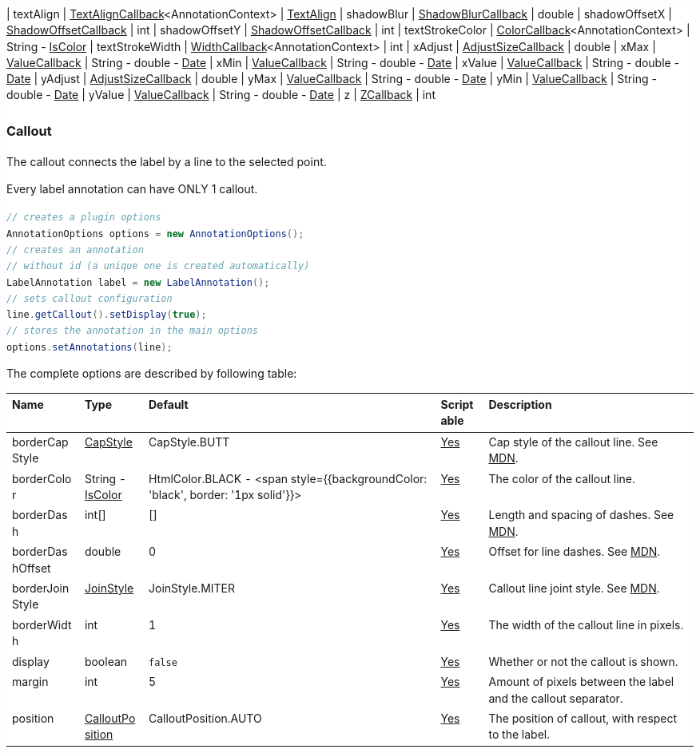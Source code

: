 | textAlign | [TextAlignCallback](https://pepstock-org.github.io/Charba/6.2/org/pepstock/charba/client/callbacks/TextAlignCallback.html)&lt;AnnotationContext&gt; | [TextAlign](https://pepstock-org.github.io/Charba/6.2/org/pepstock/charba/client/enums/TextAlign.html)
| shadowBlur | [ShadowBlurCallback](https://pepstock-org.github.io/Charba/6.2/org/pepstock/charba/client/annotation/callbacks/ShadowBlurCallback.html) | double
| shadowOffsetX | [ShadowOffsetCallback](https://pepstock-org.github.io/Charba/6.2/org/pepstock/charba/client/annotation/callbacks/ShadowOffsetCallback.html) | int
| shadowOffsetY | [ShadowOffsetCallback](https://pepstock-org.github.io/Charba/6.2/org/pepstock/charba/client/annotation/callbacks/ShadowOffsetCallback.html) | int
| textStrokeColor | [ColorCallback](https://pepstock-org.github.io/Charba/6.2/org/pepstock/charba/client/callbacks/ColorCallback.html)&lt;AnnotationContext&gt; | String - [IsColor](https://pepstock-org.github.io/Charba/6.2/org/pepstock/charba/client/colors/IsColor.html)
| textStrokeWidth | [WidthCallback](https://pepstock-org.github.io/Charba/6.2/org/pepstock/charba/client/callbacks/WidthCallback.html)&lt;AnnotationContext&gt; | int
| xAdjust | [AdjustSizeCallback](https://pepstock-org.github.io/Charba/6.2/org/pepstock/charba/client/annotation/callbacks/AdjustSizeCallback.html) | double
| xMax | [ValueCallback](https://pepstock-org.github.io/Charba/6.2/org/pepstock/charba/client/annotation/callbacks/ValueCallback.html) | String - double - [Date](https://docs.oracle.com/en/java/javase/11/docs/api/java.base/java/util/Date.html)
| xMin | [ValueCallback](https://pepstock-org.github.io/Charba/6.2/org/pepstock/charba/client/annotation/callbacks/ValueCallback.html) | String - double - [Date](https://docs.oracle.com/en/java/javase/11/docs/api/java.base/java/util/Date.html)
| xValue | [ValueCallback](https://pepstock-org.github.io/Charba/6.2/org/pepstock/charba/client/annotation/callbacks/ValueCallback.html) | String - double - [Date](https://docs.oracle.com/en/java/javase/11/docs/api/java.base/java/util/Date.html)
| yAdjust | [AdjustSizeCallback](https://pepstock-org.github.io/Charba/6.2/org/pepstock/charba/client/annotation/callbacks/AdjustSizeCallback.html) | double
| yMax | [ValueCallback](https://pepstock-org.github.io/Charba/6.2/org/pepstock/charba/client/annotation/callbacks/ValueCallback.html) | String - double - [Date](https://docs.oracle.com/en/java/javase/11/docs/api/java.base/java/util/Date.html)
| yMin | [ValueCallback](https://pepstock-org.github.io/Charba/6.2/org/pepstock/charba/client/annotation/callbacks/ValueCallback.html) | String - double - [Date](https://docs.oracle.com/en/java/javase/11/docs/api/java.base/java/util/Date.html)
| yValue | [ValueCallback](https://pepstock-org.github.io/Charba/6.2/org/pepstock/charba/client/annotation/callbacks/ValueCallback.html) | String - double - [Date](https://docs.oracle.com/en/java/javase/11/docs/api/java.base/java/util/Date.html)
| z | [ZCallback](https://pepstock-org.github.io/Charba/6.2/org/pepstock/charba/client/annotation/callbacks/ZCallback.html) | int

### Callout

The callout connects the label by a line to the selected point.

Every label annotation can have ONLY 1 callout. 

```java
// creates a plugin options
AnnotationOptions options = new AnnotationOptions();
// creates an annotation
// without id (a unique one is created automatically)
LabelAnnotation label = new LabelAnnotation();
// sets callout configuration
line.getCallout().setDisplay(true);
// stores the annotation in the main options
options.setAnnotations(line);
```

The complete options are described by following table:

| Name | Type | Default | Scriptable | Description
| :- | :- | :- | :- | :-
| borderCapStyle | [CapStyle](https://pepstock-org.github.io/Charba/6.2/org/pepstock/charba/client/enums/CapStyle.html) | CapStyle.BUTT| [Yes](#callout-scriptable-options) | Cap style of the callout line. See [MDN](https://developer.mozilla.org/en-US/docs/Web/API/CanvasRenderingContext2D/lineCap).
| borderColor | String - [IsColor](https://pepstock-org.github.io/Charba/6.2/org/pepstock/charba/client/colors/IsColor.html)| HtmlColor.BLACK - <span style={{backgroundColor: 'black', border: '1px solid'}}>&nbsp;&nbsp;&nbsp;&nbsp;&nbsp;&nbsp;&nbsp;&nbsp;</span> | [Yes](#callout-scriptable-options) | The color of the callout line.
| borderDash | int[] | [] | [Yes](#callout-scriptable-options) | Length and spacing of dashes. See [MDN](https://developer.mozilla.org/en-US/docs/Web/API/CanvasRenderingContext2D/setLineDash).
| borderDashOffset | double | 0 | [Yes](#callout-scriptable-options) | Offset for line dashes. See [MDN](https://developer.mozilla.org/en-US/docs/Web/API/CanvasRenderingContext2D/lineDashOffset).
| borderJoinStyle | [JoinStyle](https://pepstock-org.github.io/Charba/6.2/org/pepstock/charba/client/enums/JoinStyle.html) | JoinStyle.MITER | [Yes](#callout-scriptable-options) | Callout line joint style. See [MDN](https://developer.mozilla.org/en-US/docs/Web/API/CanvasRenderingContext2D/lineJoin).
| borderWidth | int | 1 | [Yes](#callout-scriptable-options) | The width of the callout line in pixels.
| display | boolean | `false` | [Yes](#callout-scriptable-options) | Whether or not the callout is shown.
| margin | int | 5 | [Yes](#callout-scriptable-options) | Amount of pixels between the label and the callout separator.
| position | [CalloutPosition](https://pepstock-org.github.io/Charba/6.2/org/pepstock/charba/client/annotation/enums/CalloutPosition.html) | CalloutPosition.AUTO | [Yes](#callout-scriptable-options) | The position of callout, with respect to the label.